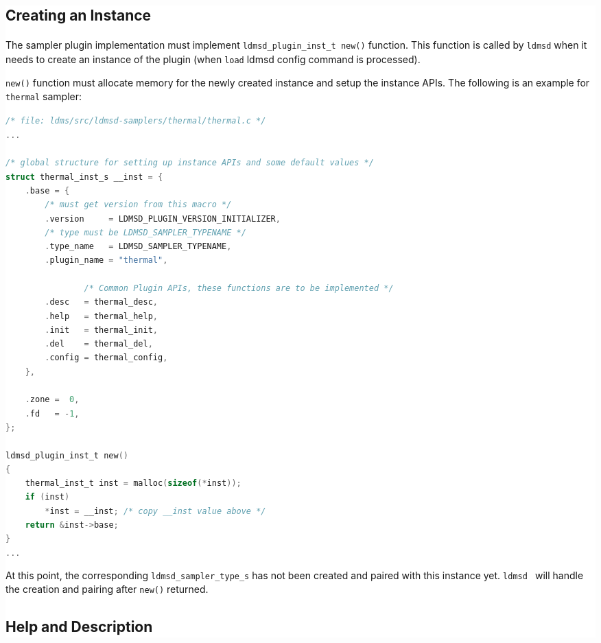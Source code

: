 
Creating an Instance
--------------------
<span id="creating-an-instance"></span>

The sampler plugin implementation must implement `ldmsd_plugin_inst_t new()`
function. This function is called by `ldmsd` when it needs to create an instance
of the plugin (when `load` ldmsd config command is processed).

`new()` function must allocate memory for the newly created instance and
setup the instance APIs. The following is an example for `thermal` sampler:

```c
/* file: ldms/src/ldmsd-samplers/thermal/thermal.c */
...

/* global structure for setting up instance APIs and some default values */
struct thermal_inst_s __inst = {
	.base = {
		/* must get version from this macro */
		.version     = LDMSD_PLUGIN_VERSION_INITIALIZER,
		/* type must be LDMSD_SAMPLER_TYPENAME */
		.type_name   = LDMSD_SAMPLER_TYPENAME,
		.plugin_name = "thermal",

                /* Common Plugin APIs, these functions are to be implemented */
		.desc   = thermal_desc,
		.help   = thermal_help,
		.init   = thermal_init,
		.del    = thermal_del,
		.config = thermal_config,
	},

	.zone =  0,
	.fd   = -1,
};

ldmsd_plugin_inst_t new()
{
	thermal_inst_t inst = malloc(sizeof(*inst));
	if (inst)
		*inst = __inst; /* copy __inst value above */
	return &inst->base;
}
...
```

At this point, the corresponding `ldmsd_sampler_type_s` has not been created and
paired with this instance yet. `ldmsd ` will handle the creation and pairing
after `new()` returned.


Help and Description
--------------------
<span id="help-and-description"></span>
